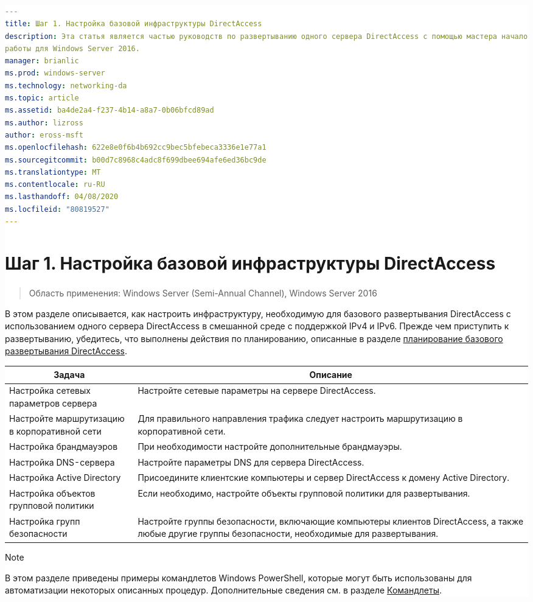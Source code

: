 ```yaml
---
title: Шаг 1. Настройка базовой инфраструктуры DirectAccess
description: Эта статья является частью руководств по развертыванию одного сервера DirectAccess с помощью мастера начало работы для Windows Server 2016.
manager: brianlic
ms.prod: windows-server
ms.technology: networking-da
ms.topic: article
ms.assetid: ba4de2a4-f237-4b14-a8a7-0b06bfcd89ad
ms.author: lizross
author: eross-msft
ms.openlocfilehash: 622e8e0f6b4b692cc9bec5bfebeca3336e1e77a1
ms.sourcegitcommit: b00d7c8968c4adc8f699dbee694afe6ed36bc9de
ms.translationtype: MT
ms.contentlocale: ru-RU
ms.lasthandoff: 04/08/2020
ms.locfileid: "80819527"
---
```

# <a name="step-1-configure-the-basic-directaccess-infrastructure"></a>Шаг 1. Настройка базовой инфраструктуры DirectAccess

>Область применения: Windows Server (Semi-Annual Channel), Windows Server 2016

В этом разделе описывается, как настроить инфраструктуру, необходимую для базового развертывания DirectAccess с использованием одного сервера DirectAccess в смешанной среде с поддержкой IPv4 и IPv6. Прежде чем приступить к развертыванию, убедитесь, что выполнены действия по планированию, описанные в разделе [планирование базового развертывания DirectAccess](../../../remote-access/directaccess/single-server-wizard/Plan-a-Basic-DirectAccess-Deployment.md).  
  
|Задача|Описание|  
|----|--------|  
|Настройка сетевых параметров сервера|Настройте сетевые параметры на сервере DirectAccess.|  
|Настройте маршрутизацию в корпоративной сети|Для правильного направления трафика следует настроить маршрутизацию в корпоративной сети.|  
|Настройка брандмауэров|При необходимости настройте дополнительные брандмауэры.|  
|Настройка DNS-сервера|Настройте параметры DNS для сервера DirectAccess.|  
|Настройка Active Directory|Присоедините клиентские компьютеры и сервер DirectAccess к домену Active Directory.|  
|Настройка объектов групповой политики|Если необходимо, настройте объекты групповой политики для развертывания.|  
|Настройка групп безопасности|Настройте группы безопасности, включающие компьютеры клиентов DirectAccess, а также любые другие группы безопасности, необходимые для развертывания.|  
  
> [!NOTE]  
> В этом разделе приведены примеры командлетов Windows PowerShell, которые могут быть использованы для автоматизации некоторых описанных процедур. Дополнительные сведения см. в разделе [Командлеты](https://go.microsoft.com/fwlink/p/?linkid=230693).  
  